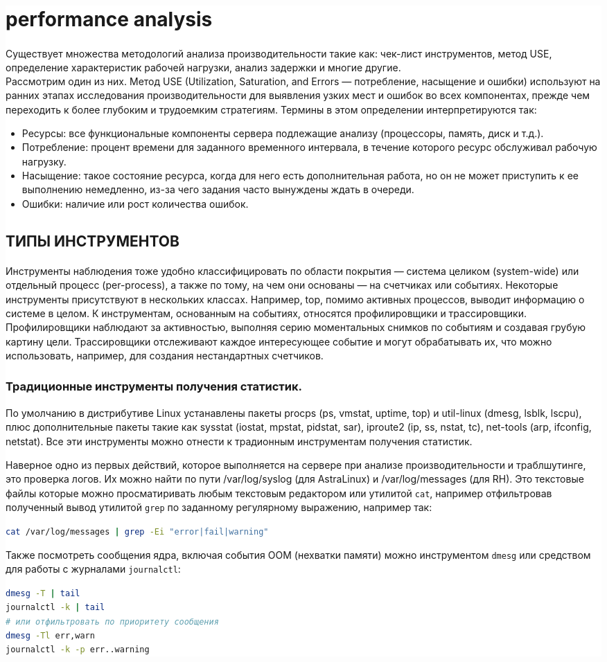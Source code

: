 # performance analysis

Существует множества методологий анализа производительности такие как: чек-лист инструментов, метод USE, определение характеристик рабочей нагрузки, анализ задержки и многие другие.  
Рассмотрим один из них. Метод USE (Utilization, Saturation, and Errors — потребление, насыщение и ошибки) используют на ранних этапах исследования производительности для выявления узких мест и ошибок во всех компонентах, прежде чем переходить к более глубоким и трудоемким стратегиям.
Термины в этом определении интерпретируются так:
- Ресурсы: все функциональные компоненты сервера подлежащие анализу (процессоры, память, диск и т.д.).
- Потребление: процент времени для заданного временного интервала, в течение которого ресурс обслуживал рабочую нагрузку. 
- Насыщение: такое состояние ресурса, когда для него есть дополнительная работа, но он не может приступить к ее выполнению немедленно, из-за чего задания часто вынуждены ждать в очереди.
- Ошибки: наличие или рост количества ошибок.

## ТИПЫ ИНСТРУМЕНТОВ
Инструменты наблюдения тоже удобно классифицировать по области покрытия — система целиком (system-wide) или отдельный процесс (per-process), а также по тому, на чем они основаны — на счетчиках или событиях.
Некоторые инструменты присутствуют в нескольких классах. Например, top, помимо активных процессов, выводит информацию о системе в целом.
К инструментам, основанным на событиях, относятся профилировщики и трассировщики. Профилировщики наблюдают за активностью, выполняя серию моментальных снимков по событиям и создавая грубую картину цели. Трассировщики отслеживают каждое интересующее событие и могут обрабатывать их, что можно использовать, например, для создания нестандартных счетчиков.

### Традиционные инструменты получения статистик.
По умолчанию в дистрибутиве Linux устанавлены пакеты procps (ps, vmstat, uptime, top) и util-linux (dmesg, lsblk, lscpu), плюс дополнительные пакеты такие как sysstat (iostat, mpstat, pidstat, sar), iproute2 (ip, ss, nstat, tc), net-tools (arp, ifconfig, netstat). Все эти инструменты можно отнести к традионным инструментам получения статистик.

Наверное одно из первых действий, которое выполняется на сервере при анализе производительности и траблшутинге, это проверка логов. Их можно найти по пути /var/log/syslog (для AstraLinux) и /var/log/messages (для RH). Это текстовые файлы которые можно просматиривать любым текстовым редактором или утилитой `cat`, например отфильтровав полученный вывод утилитой `grep` по заданному регулярному выражению, например так:
```bash
cat /var/log/messages | grep -Ei "error|fail|warning"
```
Также посмотреть сообщения ядра, включая события OOM (нехватки памяти) можно инструментом `dmesg` или средством для работы с журналами `journalctl`:
```bash
dmesg -T | tail
journalctl -k | tail
# или отфильтровать по приоритету сообщения
dmesg -Tl err,warn
journalctl -k -p err..warning
```
